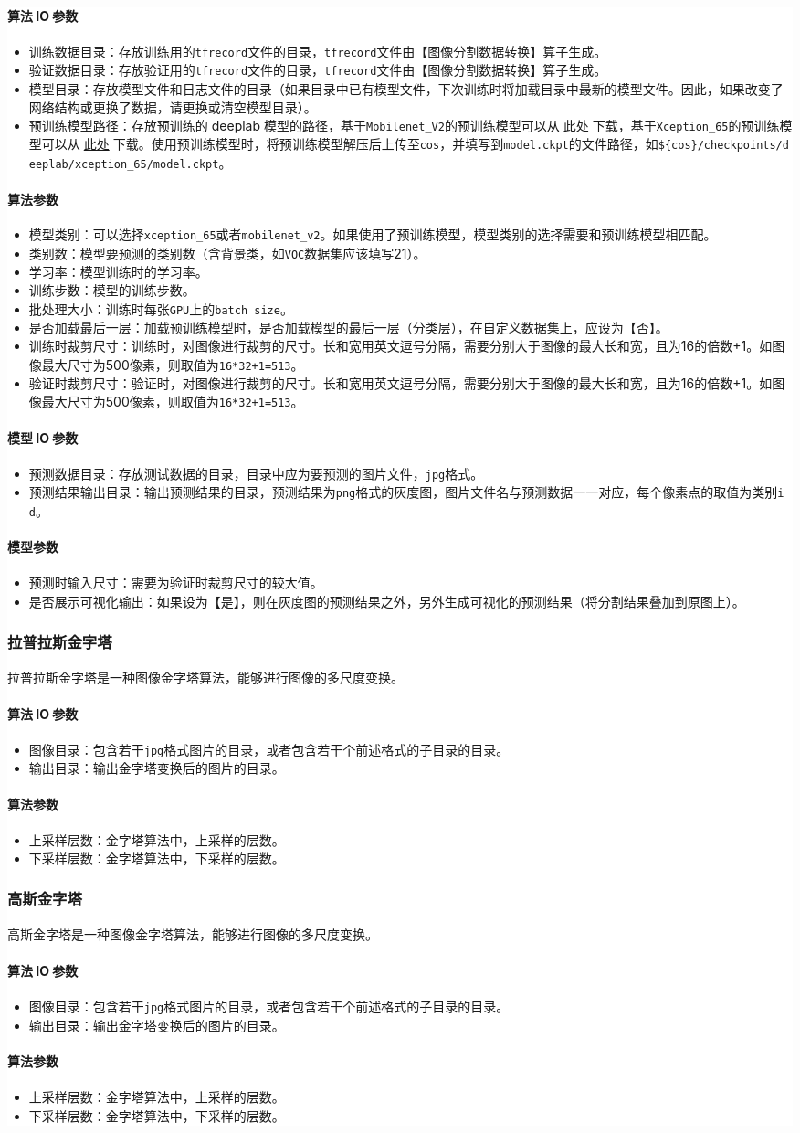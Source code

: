 #### 算法 IO 参数
- 训练数据目录：存放训练用的`tfrecord`文件的目录，`tfrecord`文件由【图像分割数据转换】算子生成。
- 验证数据目录：存放验证用的`tfrecord`文件的目录，`tfrecord`文件由【图像分割数据转换】算子生成。
- 模型目录：存放模型文件和日志文件的目录（如果目录中已有模型文件，下次训练时将加载目录中最新的模型文件。因此，如果改变了网络结构或更换了数据，请更换或清空模型目录）。 
- 预训练模型路径：存放预训练的 deeplab 模型的路径，基于`Mobilenet_V2`的预训练模型可以从 [此处](https://coronet-1256322946.cos.ap-chengdu.myqcloud.com/pretrain/tf/cv/segmentation/deeplabv3_mnv2_pascal_train_aug_2018_01_29.tar.gz) 下载，基于`Xception_65`的预训练模型可以从 [此处](https://coronet-1256322946.cos.ap-chengdu.myqcloud.com/pretrain/tf/cv/segmentation/deeplabv3_pascal_train_aug_2018_01_04.tar.gz) 下载。使用预训练模型时，将预训练模型解压后上传至`cos`，并填写到`model.ckpt`的文件路径，如`${cos}/checkpoints/deeplab/xception_65/model.ckpt`。

#### 算法参数

- 模型类别：可以选择`xception_65`或者`mobilenet_v2`。如果使用了预训练模型，模型类别的选择需要和预训练模型相匹配。
- 类别数：模型要预测的类别数（含背景类，如`VOC`数据集应该填写21）。
- 学习率：模型训练时的学习率。
- 训练步数：模型的训练步数。
- 批处理大小：训练时每张`GPU`上的`batch size`。
- 是否加载最后一层：加载预训练模型时，是否加载模型的最后一层（分类层），在自定义数据集上，应设为【否】。
- 训练时裁剪尺寸：训练时，对图像进行裁剪的尺寸。长和宽用英文逗号分隔，需要分别大于图像的最大长和宽，且为16的倍数+1。如图像最大尺寸为500像素，则取值为`16*32+1=513`。
- 验证时裁剪尺寸：验证时，对图像进行裁剪的尺寸。长和宽用英文逗号分隔，需要分别大于图像的最大长和宽，且为16的倍数+1。如图像最大尺寸为500像素，则取值为`16*32+1=513`。

#### 模型 IO 参数
- 预测数据目录：存放测试数据的目录，目录中应为要预测的图片文件，`jpg`格式。
- 预测结果输出目录：输出预测结果的目录，预测结果为`png`格式的灰度图，图片文件名与预测数据一一对应，每个像素点的取值为类别`id`。

#### 模型参数

- 预测时输入尺寸：需要为验证时裁剪尺寸的较大值。
- 是否展示可视化输出：如果设为【是】，则在灰度图的预测结果之外，另外生成可视化的预测结果（将分割结果叠加到原图上）。



### 拉普拉斯金字塔
拉普拉斯金字塔是一种图像金字塔算法，能够进行图像的多尺度变换。

#### 算法 IO 参数
- 图像目录：包含若干`jpg`格式图片的目录，或者包含若干个前述格式的子目录的目录。
- 输出目录：输出金字塔变换后的图片的目录。

#### 算法参数
- 上采样层数：金字塔算法中，上采样的层数。
- 下采样层数：金字塔算法中，下采样的层数。



### 高斯金字塔
高斯金字塔是一种图像金字塔算法，能够进行图像的多尺度变换。

#### 算法 IO 参数
- 图像目录：包含若干`jpg`格式图片的目录，或者包含若干个前述格式的子目录的目录。
- 输出目录：输出金字塔变换后的图片的目录。

#### 算法参数
- 上采样层数：金字塔算法中，上采样的层数。
- 下采样层数：金字塔算法中，下采样的层数。
